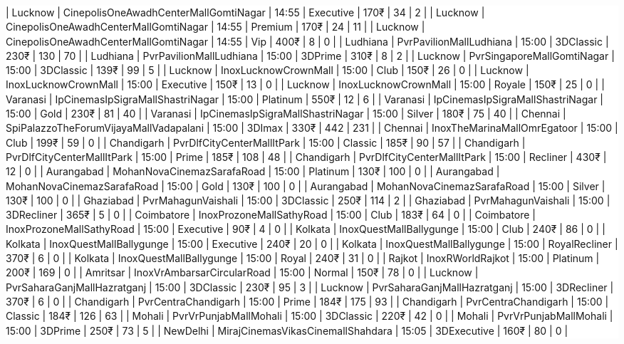 | Lucknow        | CinepolisOneAwadhCenterMallGomtiNagar                 | 14:55 | Executive              |   170₹ |       34 |      2 |
| Lucknow        | CinepolisOneAwadhCenterMallGomtiNagar                 | 14:55 | Premium                |   170₹ |       24 |     11 |
| Lucknow        | CinepolisOneAwadhCenterMallGomtiNagar                 | 14:55 | Vip                    |   400₹ |        8 |      0 |
| Ludhiana       | PvrPavilionMallLudhiana                               | 15:00 | 3DClassic              |   230₹ |      130 |     70 |
| Ludhiana       | PvrPavilionMallLudhiana                               | 15:00 | 3DPrime                |   310₹ |        8 |      2 |
| Lucknow        | PvrSingaporeMallGomtiNagar                            | 15:00 | 3DClassic              |   139₹ |       99 |      5 |
| Lucknow        | InoxLucknowCrownMall                                  | 15:00 | Club                   |   150₹ |       26 |      0 |
| Lucknow        | InoxLucknowCrownMall                                  | 15:00 | Executive              |   150₹ |       13 |      0 |
| Lucknow        | InoxLucknowCrownMall                                  | 15:00 | Royale                 |   150₹ |       25 |      0 |
| Varanasi       | IpCinemasIpSigraMallShastriNagar                      | 15:00 | Platinum               |   550₹ |       12 |      6 |
| Varanasi       | IpCinemasIpSigraMallShastriNagar                      | 15:00 | Gold                   |   230₹ |       81 |     40 |
| Varanasi       | IpCinemasIpSigraMallShastriNagar                      | 15:00 | Silver                 |   180₹ |       75 |     40 |
| Chennai        | SpiPalazzoTheForumVijayaMallVadapalani                | 15:00 | 3DImax                 |   330₹ |      442 |    231 |
| Chennai        | InoxTheMarinaMallOmrEgatoor                           | 15:00 | Club                   |   199₹ |       59 |      0 |
| Chandigarh     | PvrDlfCityCenterMallItPark                            | 15:00 | Classic                |   185₹ |       90 |     57 |
| Chandigarh     | PvrDlfCityCenterMallItPark                            | 15:00 | Prime                  |   185₹ |      108 |     48 |
| Chandigarh     | PvrDlfCityCenterMallItPark                            | 15:00 | Recliner               |   430₹ |       12 |      0 |
| Aurangabad     | MohanNovaCinemazSarafaRoad                            | 15:00 | Platinum               |   130₹ |      100 |      0 |
| Aurangabad     | MohanNovaCinemazSarafaRoad                            | 15:00 | Gold                   |   130₹ |      100 |      0 |
| Aurangabad     | MohanNovaCinemazSarafaRoad                            | 15:00 | Silver                 |   130₹ |      100 |      0 |
| Ghaziabad      | PvrMahagunVaishali                                    | 15:00 | 3DClassic              |   250₹ |      114 |      2 |
| Ghaziabad      | PvrMahagunVaishali                                    | 15:00 | 3DRecliner             |   365₹ |        5 |      0 |
| Coimbatore     | InoxProzoneMallSathyRoad                              | 15:00 | Club                   |   183₹ |       64 |      0 |
| Coimbatore     | InoxProzoneMallSathyRoad                              | 15:00 | Executive              |    90₹ |        4 |      0 |
| Kolkata        | InoxQuestMallBallygunge                               | 15:00 | Club                   |   240₹ |       86 |      0 |
| Kolkata        | InoxQuestMallBallygunge                               | 15:00 | Executive              |   240₹ |       20 |      0 |
| Kolkata        | InoxQuestMallBallygunge                               | 15:00 | RoyalRecliner          |   370₹ |        6 |      0 |
| Kolkata        | InoxQuestMallBallygunge                               | 15:00 | Royal                  |   240₹ |       31 |      0 |
| Rajkot         | InoxRWorldRajkot                                      | 15:00 | Platinum               |   200₹ |      169 |      0 |
| Amritsar       | InoxVrAmbarsarCircularRoad                            | 15:00 | Normal                 |   150₹ |       78 |      0 |
| Lucknow        | PvrSaharaGanjMallHazratganj                           | 15:00 | 3DClassic              |   230₹ |       95 |      3 |
| Lucknow        | PvrSaharaGanjMallHazratganj                           | 15:00 | 3DRecliner             |   370₹ |        6 |      0 |
| Chandigarh     | PvrCentraChandigarh                                   | 15:00 | Prime                  |   184₹ |      175 |     93 |
| Chandigarh     | PvrCentraChandigarh                                   | 15:00 | Classic                |   184₹ |      126 |     63 |
| Mohali         | PvrVrPunjabMallMohali                                 | 15:00 | 3DClassic              |   220₹ |       42 |      0 |
| Mohali         | PvrVrPunjabMallMohali                                 | 15:00 | 3DPrime                |   250₹ |       73 |      5 |
| NewDelhi       | MirajCinemasVikasCinemallShahdara                     | 15:05 | 3DExecutive            |   160₹ |       80 |      0 |